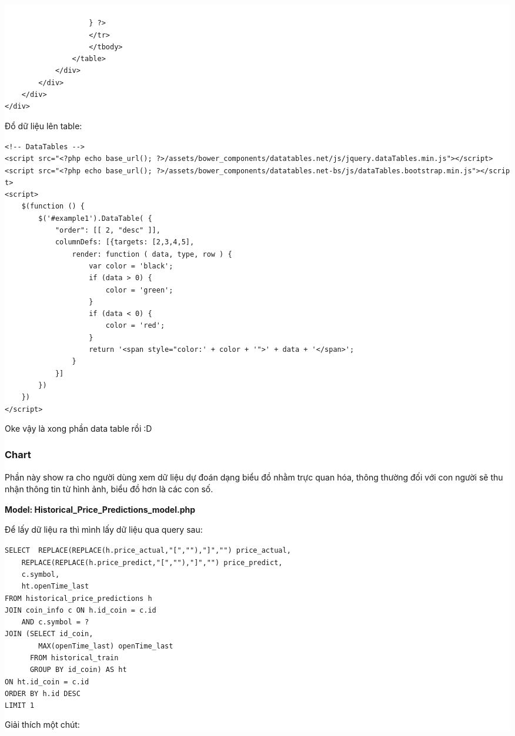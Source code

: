 ```

                    } ?>
                    </tr>
                    </tbody>
                </table>
            </div>
        </div>
    </div>
</div>
```

Đổ dữ liệu lên table:
```
<!-- DataTables -->
<script src="<?php echo base_url(); ?>/assets/bower_components/datatables.net/js/jquery.dataTables.min.js"></script>
<script src="<?php echo base_url(); ?>/assets/bower_components/datatables.net-bs/js/dataTables.bootstrap.min.js"></script>
<script>
    $(function () {
        $('#example1').DataTable( {
            "order": [[ 2, "desc" ]],
            columnDefs: [{targets: [2,3,4,5],
                render: function ( data, type, row ) {
                    var color = 'black';
                    if (data > 0) {
                        color = 'green';
                    }
                    if (data < 0) {
                        color = 'red';
                    }
                    return '<span style="color:' + color + '">' + data + '</span>';
                }
            }]
        })
    })
</script>
```

Oke vậy là xong phần data table rồi :D
### Chart
Phần này show ra cho người dùng xem dữ liệu dự đoán dạng biểu đồ nhằm trực quan hóa, thông thường đối với con người sẽ thu nhận thông tin từ hình ảnh, biểu đồ hơn là các con số.

**Model: Historical_Price_Predictions_model.php**

Để lấy dữ liệu ra thì mình lấy dữ liệu qua query sau:
```
SELECT 	REPLACE(REPLACE(h.price_actual,"[",""),"]","") price_actual,
    REPLACE(REPLACE(h.price_predict,"[",""),"]","") price_predict,
    c.symbol,
    ht.openTime_last
FROM historical_price_predictions h
JOIN coin_info c ON h.id_coin = c.id
    AND c.symbol = ?
JOIN (SELECT id_coin, 
        MAX(openTime_last) openTime_last 
      FROM historical_train 
      GROUP BY id_coin) AS ht
ON ht.id_coin = c.id
ORDER BY h.id DESC
LIMIT 1
```
Giải thích một chút: